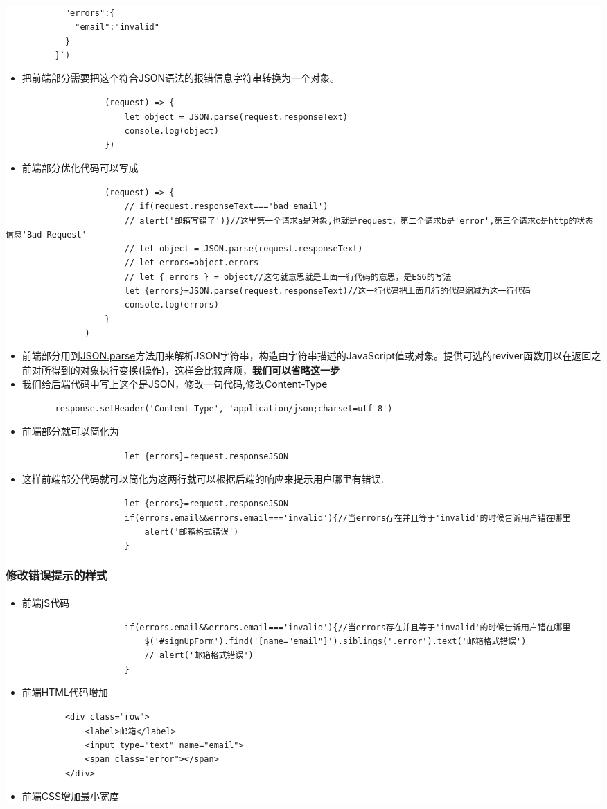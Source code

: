 ```
            "errors":{
              "email":"invalid"
            }
          }`)
```
* 把前端部分需要把这个符合JSON语法的报错信息字符串转换为一个对象。
```
                    (request) => {
                        let object = JSON.parse(request.responseText)
                        console.log(object)
                    })
```
* 前端部分优化代码可以写成
```
                    (request) => {
                        // if(request.responseText==='bad email')
                        // alert('邮箱写错了')}//这里第一个请求a是对象,也就是request，第二个请求b是'error',第三个请求c是http的状态信息'Bad Request'
                        // let object = JSON.parse(request.responseText)
                        // let errors=object.errors
                        // let { errors } = object//这句就意思就是上面一行代码的意思，是ES6的写法
                        let {errors}=JSON.parse(request.responseText)//这一行代码把上面几行的代码缩减为这一行代码
                        console.log(errors)
                    }
                )
```
* 前端部分用到[JSON.parse](https://developer.mozilla.org/zh-CN/docs/Web/JavaScript/Reference/Global_Objects/JSON/parse)方法用来解析JSON字符串，构造由字符串描述的JavaScript值或对象。提供可选的reviver函数用以在返回之前对所得到的对象执行变换(操作)，这样会比较麻烦，**我们可以省略这一步**
* 我们给后端代码中写上这个是JSON，修改一句代码,修改Content-Type
```
          response.setHeader('Content-Type', 'application/json;charset=utf-8')
```
* 前端部分就可以简化为
```
                        let {errors}=request.responseJSON
```
* 这样前端部分代码就可以简化为这两行就可以根据后端的响应来提示用户哪里有错误.
```
                        let {errors}=request.responseJSON
                        if(errors.email&&errors.email==='invalid'){//当errors存在并且等于'invalid'的时候告诉用户错在哪里
                            alert('邮箱格式错误')
                        }
```
### 修改错误提示的样式
* 前端jS代码
```
                        if(errors.email&&errors.email==='invalid'){//当errors存在并且等于'invalid'的时候告诉用户错在哪里
                            $('#signUpForm').find('[name="email"]').siblings('.error').text('邮箱格式错误')
                            // alert('邮箱格式错误')
                        }
```
* 前端HTML代码增加
```
            <div class="row">
                <label>邮箱</label>
                <input type="text" name="email">
                <span class="error"></span>
            </div>
```
* 前端CSS增加最小宽度
```
```